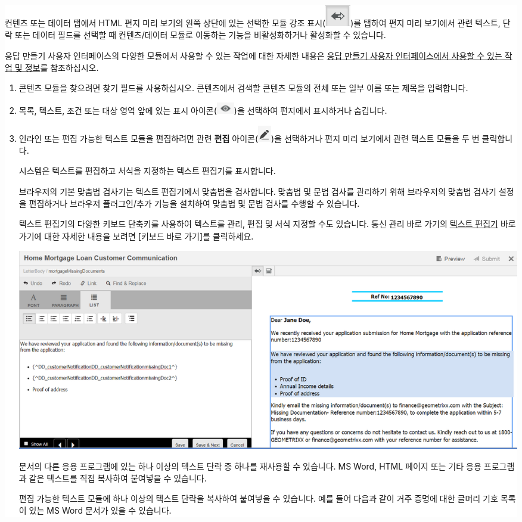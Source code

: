    컨텐츠 또는 데이터 탭에서 HTML 편지 미리 보기의 왼쪽 상단에 있는 선택한 모듈 강조 표시(![highlightselectedmoduleseincontentccr](assets/highlightselectedmodulesincontentccr.png))를 탭하여 편지 미리 보기에서 관련 텍스트, 단락 또는 데이터 필드를 선택할 때 컨텐츠/데이터 모듈로 이동하는 기능을 비활성화하거나 활성화할 수 있습니다.

   응답 만들기 사용자 인터페이스의 다양한 모듈에서 사용할 수 있는 작업에 대한 자세한 내용은 [응답 만들기 사용자 인터페이스에서 사용할 수 있는 작업 및 정보](#actions-and-info-available-in-the-create-correspondence-content-tab)를 참조하십시오.

1. 콘텐츠 모듈을 찾으려면 찾기 필드를 사용하십시오. 콘텐츠에서 검색할 콘텐츠 모듈의 전체 또는 일부 이름 또는 제목을 입력합니다.
1. 목록, 텍스트, 조건 또는 대상 영역 앞에 있는 표시 아이콘(![표시](assets/display.png))을 선택하여 편지에서 표시하거나 숨깁니다.
1. 인라인 또는 편집 가능한 텍스트 모듈을 편집하려면 관련 **편집** 아이콘(![edittextmodule](assets/edittextmodule.png))을 선택하거나 편지 미리 보기에서 관련 텍스트 모듈을 두 번 클릭합니다.

   시스템은 텍스트를 편집하고 서식을 지정하는 텍스트 편집기를 표시합니다.

   브라우저의 기본 맞춤법 검사기는 텍스트 편집기에서 맞춤법을 검사합니다. 맞춤법 및 문법 검사를 관리하기 위해 브라우저의 맞춤법 검사기 설정을 편집하거나 브라우저 플러그인/추가 기능을 설치하여 맞춤법 및 문법 검사를 수행할 수 있습니다.

   텍스트 편집기의 다양한 키보드 단축키를 사용하여 텍스트를 관리, 편집 및 서식 지정할 수도 있습니다. 통신 관리 바로 가기의 [텍스트 편집기](/help/forms/using/keyboard-shortcuts.md#correspondence-management) 바로 가기에 대한 자세한 내용을 보려면 [키보드 바로 가기]를 클릭하세요.

   ![5_edittextmodule](assets/5_edittextmodule.png)

   문서의 다른 응용 프로그램에 있는 하나 이상의 텍스트 단락 중 하나를 재사용할 수 있습니다. MS Word, HTML 페이지 또는 기타 응용 프로그램과 같은 텍스트를 직접 복사하여 붙여넣을 수 있습니다.

   편집 가능한 텍스트 모듈에 하나 이상의 텍스트 단락을 복사하여 붙여넣을 수 있습니다. 예를 들어 다음과 같이 거주 증명에 대한 글머리 기호 목록이 있는 MS Word 문서가 있을 수 있습니다.
